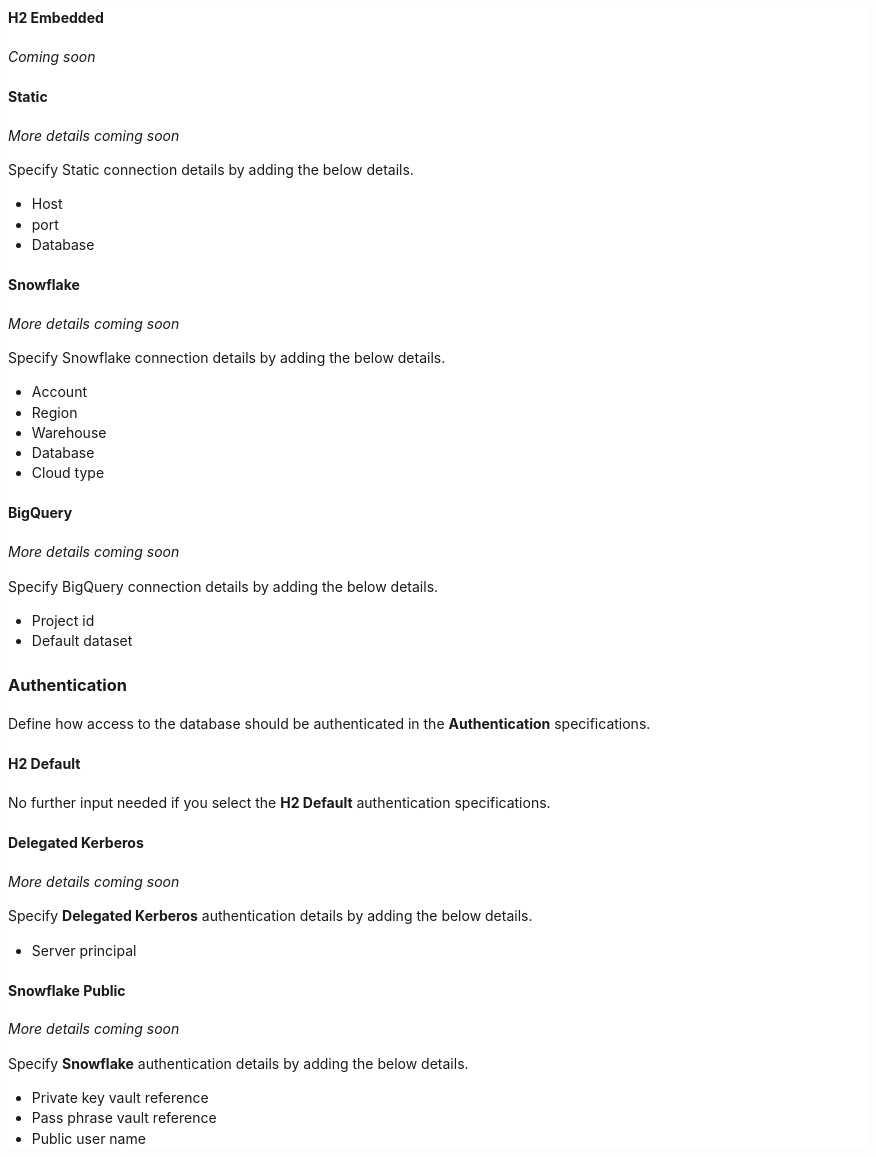 #### H2 Embedded

_Coming soon_

#### Static

_More details coming soon_

Specify Static connection details by adding the below details.

-   Host
-   port
-   Database

#### Snowflake

_More details coming soon_

Specify Snowflake connection details by adding the below details.

-   Account
-   Region
-   Warehouse
-   Database
-   Cloud type

#### BigQuery

_More details coming soon_

Specify BigQuery connection details by adding the below details.

-   Project id
-   Default dataset

### Authentication

Define how access to the database should be authenticated in the **Authentication** specifications.

#### H2 Default

No further input needed if you select the **H2 Default** authentication specifications.

#### Delegated Kerberos

_More details coming soon_

Specify **Delegated Kerberos** authentication details by adding the below details.

-   Server principal

#### Snowflake Public

_More details coming soon_

Specify **Snowflake** authentication details by adding the below details.

-   Private key vault reference
-   Pass phrase vault reference
-   Public user name
